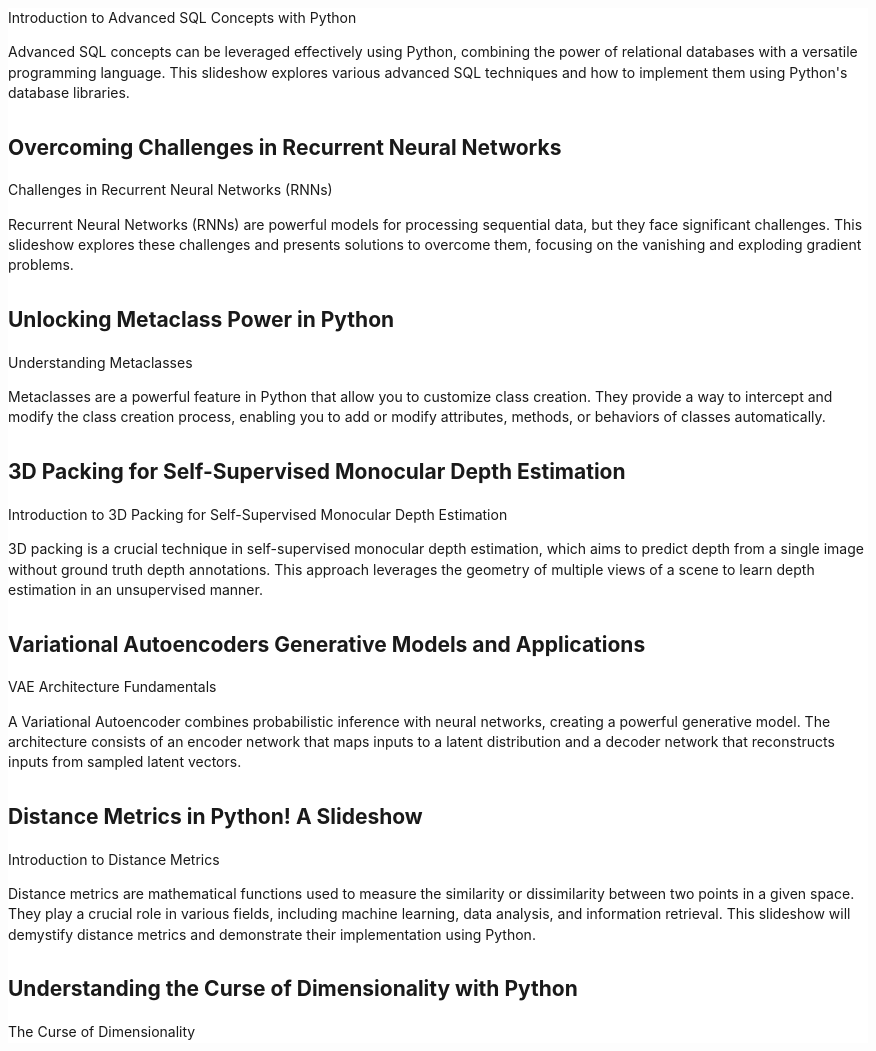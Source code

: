 Introduction to Advanced SQL Concepts with Python

Advanced SQL concepts can be leveraged effectively using Python, combining the power of relational databases with a versatile programming language. This slideshow explores various advanced SQL techniques and how to implement them using Python's database libraries.

## Overcoming Challenges in Recurrent Neural Networks

Challenges in Recurrent Neural Networks (RNNs)

Recurrent Neural Networks (RNNs) are powerful models for processing sequential data, but they face significant challenges. This slideshow explores these challenges and presents solutions to overcome them, focusing on the vanishing and exploding gradient problems.

## Unlocking Metaclass Power in Python

Understanding Metaclasses

Metaclasses are a powerful feature in Python that allow you to customize class creation. They provide a way to intercept and modify the class creation process, enabling you to add or modify attributes, methods, or behaviors of classes automatically.

## 3D Packing for Self-Supervised Monocular Depth Estimation

Introduction to 3D Packing for Self-Supervised Monocular Depth Estimation

3D packing is a crucial technique in self-supervised monocular depth estimation, which aims to predict depth from a single image without ground truth depth annotations. This approach leverages the geometry of multiple views of a scene to learn depth estimation in an unsupervised manner.

## Variational Autoencoders Generative Models and Applications

VAE Architecture Fundamentals

A Variational Autoencoder combines probabilistic inference with neural networks, creating a powerful generative model. The architecture consists of an encoder network that maps inputs to a latent distribution and a decoder network that reconstructs inputs from sampled latent vectors.

## Distance Metrics in Python! A Slideshow

Introduction to Distance Metrics

Distance metrics are mathematical functions used to measure the similarity or dissimilarity between two points in a given space. They play a crucial role in various fields, including machine learning, data analysis, and information retrieval. This slideshow will demystify distance metrics and demonstrate their implementation using Python.

## Understanding the Curse of Dimensionality with Python

The Curse of Dimensionality
